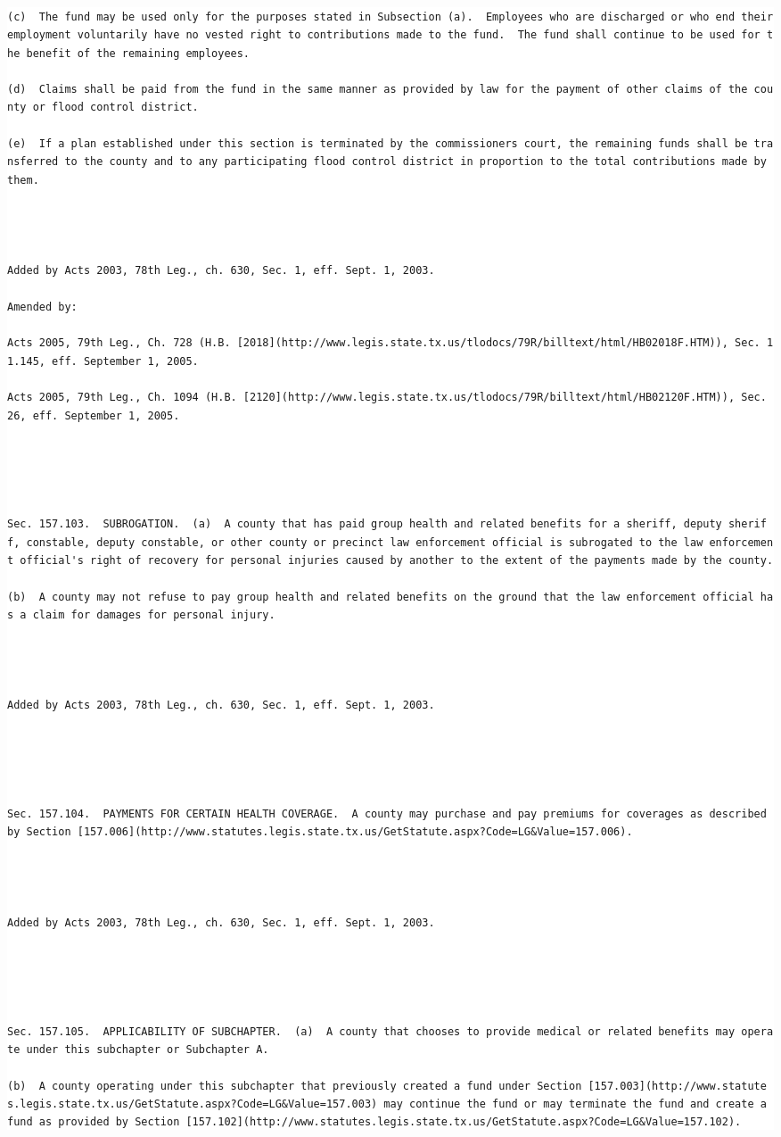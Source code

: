     (c)  The fund may be used only for the purposes stated in Subsection (a).  Employees who are discharged or who end their employment voluntarily have no vested right to contributions made to the fund.  The fund shall continue to be used for the benefit of the remaining employees.
    
    (d)  Claims shall be paid from the fund in the same manner as provided by law for the payment of other claims of the county or flood control district.
    
    (e)  If a plan established under this section is terminated by the commissioners court, the remaining funds shall be transferred to the county and to any participating flood control district in proportion to the total contributions made by them.
    
    
    
    
    Added by Acts 2003, 78th Leg., ch. 630, Sec. 1, eff. Sept. 1, 2003.
    
    Amended by: 
    
    Acts 2005, 79th Leg., Ch. 728 (H.B. [2018](http://www.legis.state.tx.us/tlodocs/79R/billtext/html/HB02018F.HTM)), Sec. 11.145, eff. September 1, 2005.
    
    Acts 2005, 79th Leg., Ch. 1094 (H.B. [2120](http://www.legis.state.tx.us/tlodocs/79R/billtext/html/HB02120F.HTM)), Sec. 26, eff. September 1, 2005.
    
    
    
    
    
    Sec. 157.103.  SUBROGATION.  (a)  A county that has paid group health and related benefits for a sheriff, deputy sheriff, constable, deputy constable, or other county or precinct law enforcement official is subrogated to the law enforcement official's right of recovery for personal injuries caused by another to the extent of the payments made by the county.
    
    (b)  A county may not refuse to pay group health and related benefits on the ground that the law enforcement official has a claim for damages for personal injury.
    
    
    
    
    Added by Acts 2003, 78th Leg., ch. 630, Sec. 1, eff. Sept. 1, 2003.
    
    
    
    
    
    Sec. 157.104.  PAYMENTS FOR CERTAIN HEALTH COVERAGE.  A county may purchase and pay premiums for coverages as described by Section [157.006](http://www.statutes.legis.state.tx.us/GetStatute.aspx?Code=LG&Value=157.006).
    
    
    
    
    Added by Acts 2003, 78th Leg., ch. 630, Sec. 1, eff. Sept. 1, 2003.
    
    
    
    
    
    Sec. 157.105.  APPLICABILITY OF SUBCHAPTER.  (a)  A county that chooses to provide medical or related benefits may operate under this subchapter or Subchapter A.
    
    (b)  A county operating under this subchapter that previously created a fund under Section [157.003](http://www.statutes.legis.state.tx.us/GetStatute.aspx?Code=LG&Value=157.003) may continue the fund or may terminate the fund and create a fund as provided by Section [157.102](http://www.statutes.legis.state.tx.us/GetStatute.aspx?Code=LG&Value=157.102).
    
    